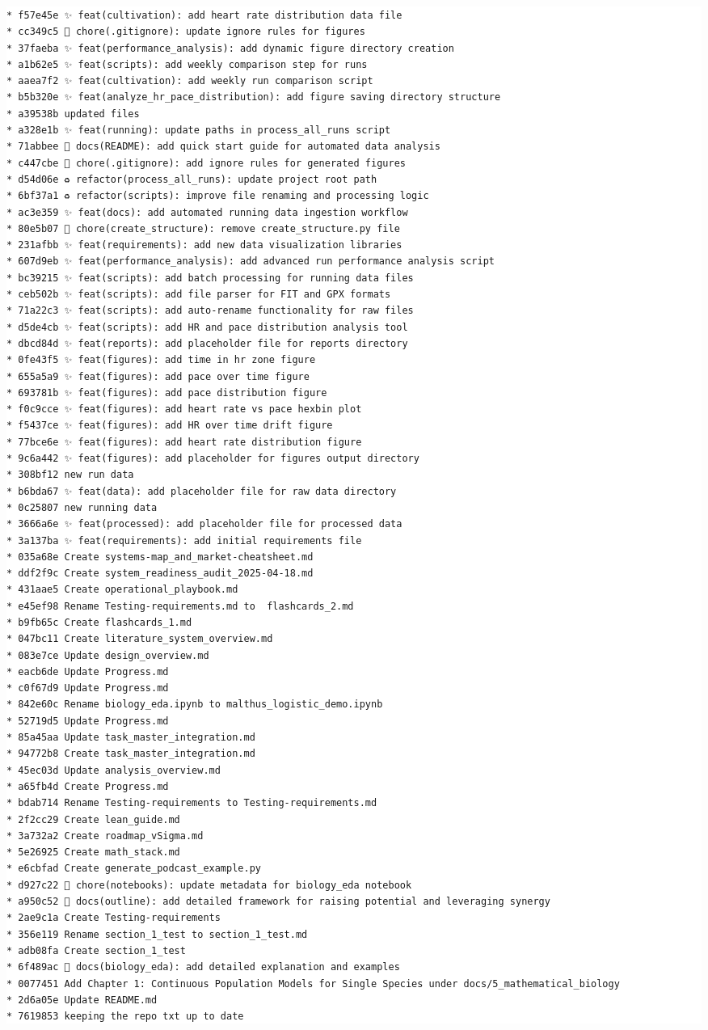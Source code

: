 ```text
* f57e45e ✨ feat(cultivation): add heart rate distribution data file
* cc349c5 🔧 chore(.gitignore): update ignore rules for figures
* 37faeba ✨ feat(performance_analysis): add dynamic figure directory creation
* a1b62e5 ✨ feat(scripts): add weekly comparison step for runs
* aaea7f2 ✨ feat(cultivation): add weekly run comparison script
* b5b320e ✨ feat(analyze_hr_pace_distribution): add figure saving directory structure
* a39538b updated files
* a328e1b ✨ feat(running): update paths in process_all_runs script
* 71abbee 📝 docs(README): add quick start guide for automated data analysis
* c447cbe 🔧 chore(.gitignore): add ignore rules for generated figures
* d54d06e ♻️ refactor(process_all_runs): update project root path
* 6bf37a1 ♻️ refactor(scripts): improve file renaming and processing logic
* ac3e359 ✨ feat(docs): add automated running data ingestion workflow
* 80e5b07 🔧 chore(create_structure): remove create_structure.py file
* 231afbb ✨ feat(requirements): add new data visualization libraries
* 607d9eb ✨ feat(performance_analysis): add advanced run performance analysis script
* bc39215 ✨ feat(scripts): add batch processing for running data files
* ceb502b ✨ feat(scripts): add file parser for FIT and GPX formats
* 71a22c3 ✨ feat(scripts): add auto-rename functionality for raw files
* d5de4cb ✨ feat(scripts): add HR and pace distribution analysis tool
* dbcd84d ✨ feat(reports): add placeholder file for reports directory
* 0fe43f5 ✨ feat(figures): add time in hr zone figure
* 655a5a9 ✨ feat(figures): add pace over time figure
* 693781b ✨ feat(figures): add pace distribution figure
* f0c9cce ✨ feat(figures): add heart rate vs pace hexbin plot
* f5437ce ✨ feat(figures): add HR over time drift figure
* 77bce6e ✨ feat(figures): add heart rate distribution figure
* 9c6a442 ✨ feat(figures): add placeholder for figures output directory
* 308bf12 new run data
* b6bda67 ✨ feat(data): add placeholder file for raw data directory
* 0c25807 new running data
* 3666a6e ✨ feat(processed): add placeholder file for processed data
* 3a137ba ✨ feat(requirements): add initial requirements file
* 035a68e Create systems‑map_and_market‑cheatsheet.md
* ddf2f9c Create system_readiness_audit_2025‑04‑18.md
* 431aae5 Create operational_playbook.md
* e45ef98 Rename Testing-requirements.md to  flashcards_2.md
* b9fb65c Create flashcards_1.md
* 047bc11 Create literature_system_overview.md
* 083e7ce Update design_overview.md
* eacb6de Update Progress.md
* c0f67d9 Update Progress.md
* 842e60c Rename biology_eda.ipynb to malthus_logistic_demo.ipynb
* 52719d5 Update Progress.md
* 85a45aa Update task_master_integration.md
* 94772b8 Create task_master_integration.md
* 45ec03d Update analysis_overview.md
* a65fb4d Create Progress.md
* bdab714 Rename Testing-requirements to Testing-requirements.md
* 2f2cc29 Create lean_guide.md
* 3a732a2 Create roadmap_vSigma.md
* 5e26925 Create math_stack.md
* e6cbfad Create generate_podcast_example.py
* d927c22 🔧 chore(notebooks): update metadata for biology_eda notebook
* a950c52 📝 docs(outline): add detailed framework for raising potential and leveraging synergy
* 2ae9c1a Create Testing-requirements
* 356e119 Rename section_1_test to section_1_test.md
* adb08fa Create section_1_test
* 6f489ac 📝 docs(biology_eda): add detailed explanation and examples
* 0077451 Add Chapter 1: Continuous Population Models for Single Species under docs/5_mathematical_biology
* 2d6a05e Update README.md
* 7619853 keeping the repo txt up to date
```
